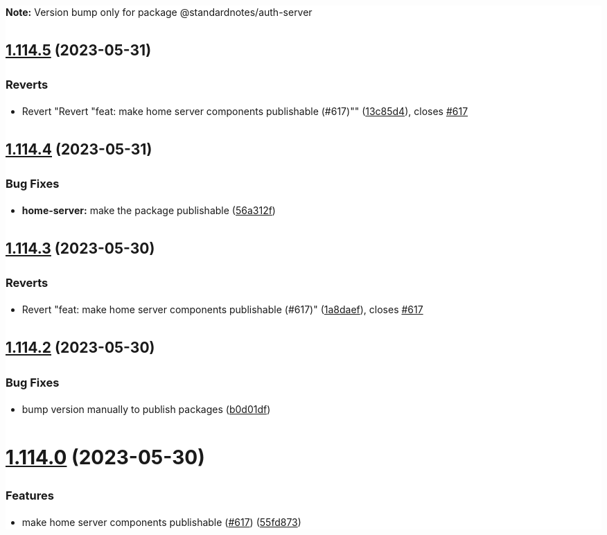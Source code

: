 **Note:** Version bump only for package @standardnotes/auth-server

## [1.114.5](https://github.com/standardnotes/server/compare/@standardnotes/auth-server@1.114.4...@standardnotes/auth-server@1.114.5) (2023-05-31)

### Reverts

* Revert "Revert "feat: make home server components publishable (#617)"" ([13c85d4](https://github.com/standardnotes/server/commit/13c85d43318caa0fb53726f13ea581ba4a5f816b)), closes [#617](https://github.com/standardnotes/server/issues/617)

## [1.114.4](https://github.com/standardnotes/server/compare/@standardnotes/auth-server@1.114.3...@standardnotes/auth-server@1.114.4) (2023-05-31)

### Bug Fixes

* **home-server:** make the package publishable ([56a312f](https://github.com/standardnotes/server/commit/56a312f21730b32b766c358a5ceb0865722bac46))

## [1.114.3](https://github.com/standardnotes/server/compare/@standardnotes/auth-server@1.114.2...@standardnotes/auth-server@1.114.3) (2023-05-30)

### Reverts

* Revert "feat: make home server components publishable (#617)" ([1a8daef](https://github.com/standardnotes/server/commit/1a8daef79d55a8cdee1632b294b897176af64b26)), closes [#617](https://github.com/standardnotes/server/issues/617)

## [1.114.2](https://github.com/standardnotes/server/compare/@standardnotes/auth-server@1.114.0...@standardnotes/auth-server@1.114.2) (2023-05-30)

### Bug Fixes

* bump version manually to publish packages ([b0d01df](https://github.com/standardnotes/server/commit/b0d01dffd91557c67eac2940d9270bca208c1128))

# [1.114.0](https://github.com/standardnotes/server/compare/@standardnotes/auth-server@1.113.0...@standardnotes/auth-server@1.114.0) (2023-05-30)

### Features

* make home server components publishable ([#617](https://github.com/standardnotes/server/issues/617)) ([55fd873](https://github.com/standardnotes/server/commit/55fd873b375e204dc9b0477b2cc6ed4582e5b603))
